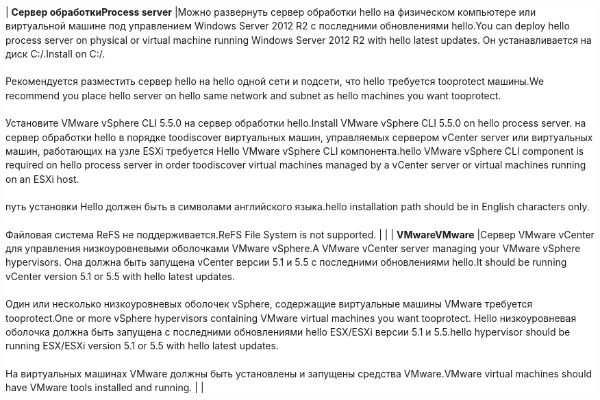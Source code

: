 | <span data-ttu-id="fdaff-406">**Сервер обработки**</span><span class="sxs-lookup"><span data-stu-id="fdaff-406">**Process server**</span></span> |<span data-ttu-id="fdaff-407">Можно развернуть сервер обработки hello на физическом компьютере или виртуальной машине под управлением Windows Server 2012 R2 с последними обновлениями hello.</span><span class="sxs-lookup"><span data-stu-id="fdaff-407">You can deploy hello process server on physical or virtual machine running Windows Server 2012 R2 with hello latest updates.</span></span> <span data-ttu-id="fdaff-408">Он устанавливается на диск C:/.</span><span class="sxs-lookup"><span data-stu-id="fdaff-408">Install on C:/.</span></span><br/><br/> <span data-ttu-id="fdaff-409">Рекомендуется разместить сервер hello на hello одной сети и подсети, что hello требуется tooprotect машины.</span><span class="sxs-lookup"><span data-stu-id="fdaff-409">We recommend you place hello server on hello same network and subnet as hello machines you want tooprotect.</span></span><br/><br/> <span data-ttu-id="fdaff-410">Установите VMware vSphere CLI 5.5.0 на сервер обработки hello.</span><span class="sxs-lookup"><span data-stu-id="fdaff-410">Install VMware vSphere CLI 5.5.0 on hello process server.</span></span> <span data-ttu-id="fdaff-411">на сервер обработки hello в порядке toodiscover виртуальных машин, управляемых сервером vCenter server или виртуальных машин, работающих на узле ESXi требуется Hello VMware vSphere CLI компонента.</span><span class="sxs-lookup"><span data-stu-id="fdaff-411">hello VMware vSphere CLI component is required on hello process server in order toodiscover virtual machines managed by a vCenter server or virtual machines running on an ESXi host.</span></span><br/><br/> <span data-ttu-id="fdaff-412">путь установки Hello должен быть в символами английского языка.</span><span class="sxs-lookup"><span data-stu-id="fdaff-412">hello installation path should be in English characters only.</span></span><br/><br/> <span data-ttu-id="fdaff-413">Файловая система ReFS не поддерживается.</span><span class="sxs-lookup"><span data-stu-id="fdaff-413">ReFS File System is not supported.</span></span> | |
| <span data-ttu-id="fdaff-414">**VMware**</span><span class="sxs-lookup"><span data-stu-id="fdaff-414">**VMware**</span></span> |<span data-ttu-id="fdaff-415">Сервер VMware vCenter для управления низкоуровневыми оболочками VMware vSphere.</span><span class="sxs-lookup"><span data-stu-id="fdaff-415">A VMware vCenter server managing your VMware vSphere hypervisors.</span></span> <span data-ttu-id="fdaff-416">Она должна быть запущена vCenter версии 5.1 и 5.5 с последними обновлениями hello.</span><span class="sxs-lookup"><span data-stu-id="fdaff-416">It should be running vCenter version 5.1 or 5.5 with hello latest updates.</span></span><br/><br/> <span data-ttu-id="fdaff-417">Один или несколько низкоуровневых оболочек vSphere, содержащие виртуальные машины VMware требуется tooprotect.</span><span class="sxs-lookup"><span data-stu-id="fdaff-417">One or more vSphere hypervisors containing VMware virtual machines you want tooprotect.</span></span> <span data-ttu-id="fdaff-418">Hello низкоуровневая оболочка должна быть запущена с последними обновлениями hello ESX/ESXi версии 5.1 и 5.5.</span><span class="sxs-lookup"><span data-stu-id="fdaff-418">hello hypervisor should be running ESX/ESXi version 5.1 or 5.5 with hello latest updates.</span></span><br/><br/> <span data-ttu-id="fdaff-419">На виртуальных машинах VMware должны быть установлены и запущены средства VMware.</span><span class="sxs-lookup"><span data-stu-id="fdaff-419">VMware virtual machines should have VMware tools installed and running.</span></span> | |